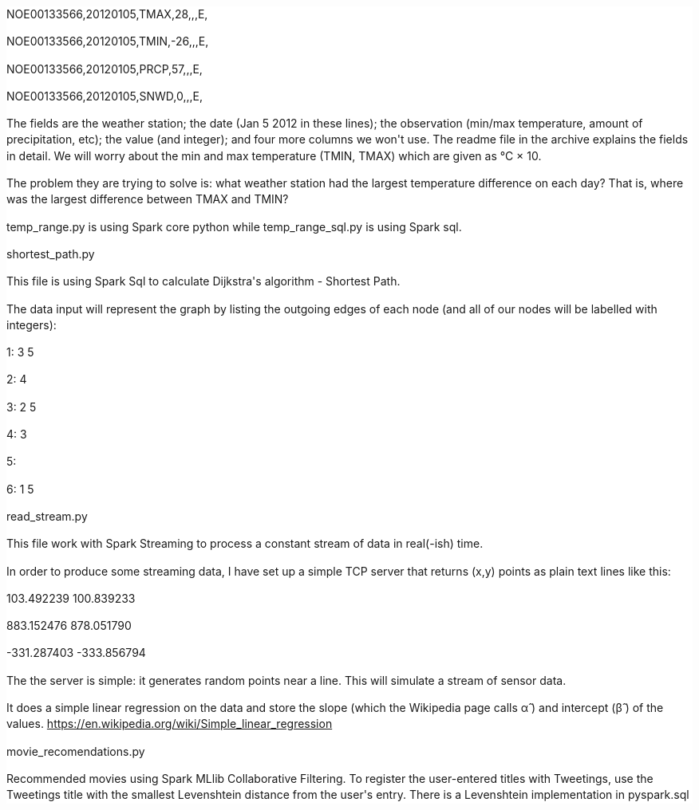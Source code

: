 NOE00133566,20120105,TMAX,28,,,E,

NOE00133566,20120105,TMIN,-26,,,E,

NOE00133566,20120105,PRCP,57,,,E,

NOE00133566,20120105,SNWD,0,,,E,

The fields are the weather station; the date (Jan 5 2012 in these lines); the observation (min/max temperature, amount of precipitation, etc); the value (and integer); and four more columns we won't use. The readme file in the archive explains the fields in detail. We will worry about the min and max temperature (TMIN, TMAX) which are given as °C × 10.

The problem they are trying to solve is: what weather station had the largest temperature difference on each day? That is, where was the largest difference between TMAX and TMIN?

temp_range.py is using Spark core python while temp_range_sql.py is using Spark sql.

 
 shortest_path.py
 
 This file is using Spark Sql to calculate Dijkstra's algorithm - Shortest Path.
 
The data input will represent the graph by listing the outgoing edges of each node (and all of our nodes will be labelled with integers):

1: 3 5

2: 4

3: 2 5

4: 3

5:

6: 1 5
 
 
read_stream.py

This file work with Spark Streaming to process a constant stream of data in real(-ish) time.

In order to produce some streaming data, I have set up a simple TCP server  that returns (x,y) points as plain text lines like this:

103.492239 100.839233

883.152476 878.051790

-331.287403 -333.856794

The the server is simple: it generates random points near a line. This will simulate a stream of sensor data.

It does a simple linear regression on the data and store the slope (which the Wikipedia page calls α̂ ) and intercept (β̂ ) of the values. https://en.wikipedia.org/wiki/Simple_linear_regression


movie_recomendations.py

Recommended movies using Spark MLlib Collaborative Filtering. To register the user-entered titles with Tweetings, use the Tweetings title with the smallest Levenshtein distance from the user's entry. There is a Levenshtein implementation in pyspark.sql
